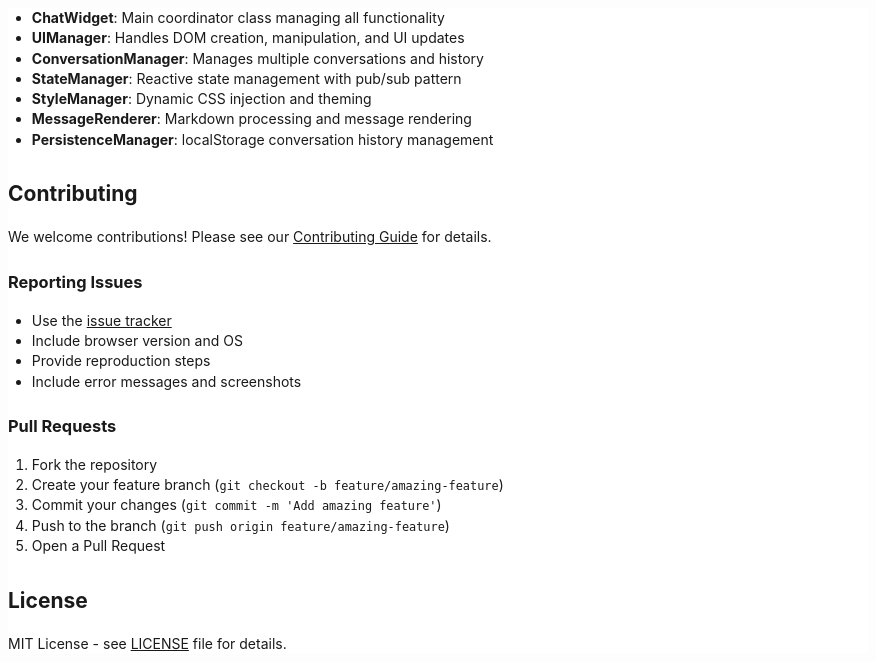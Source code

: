 - **ChatWidget**: Main coordinator class managing all functionality
- **UIManager**: Handles DOM creation, manipulation, and UI updates  
- **ConversationManager**: Manages multiple conversations and history
- **StateManager**: Reactive state management with pub/sub pattern
- **StyleManager**: Dynamic CSS injection and theming
- **MessageRenderer**: Markdown processing and message rendering
- **PersistenceManager**: localStorage conversation history management

## Contributing

We welcome contributions! Please see our [Contributing Guide](CONTRIBUTING.md) for details.

### Reporting Issues

- Use the [issue tracker](https://github.com/agentman-ai/chat-widget/issues)
- Include browser version and OS
- Provide reproduction steps
- Include error messages and screenshots

### Pull Requests

1. Fork the repository
2. Create your feature branch (`git checkout -b feature/amazing-feature`)
3. Commit your changes (`git commit -m 'Add amazing feature'`)
4. Push to the branch (`git push origin feature/amazing-feature`)
5. Open a Pull Request

## License

MIT License - see [LICENSE](LICENSE) file for details.
